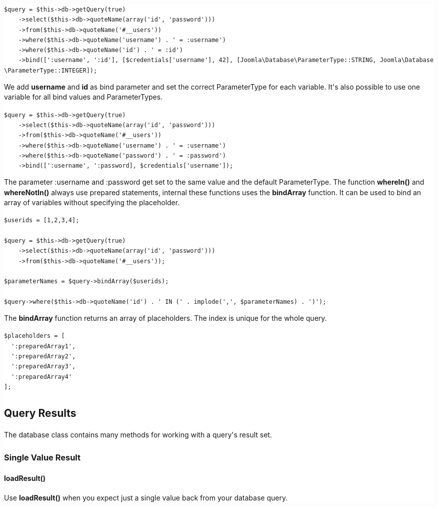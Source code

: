     $query = $this->db->getQuery(true)
        ->select($this->db->quoteName(array('id', 'password')))
        ->from($this->db->quoteName('#__users'))
        ->where($this->db->quoteName('username') . ' = :username')
        ->where($this->db->quoteName('id') . ' = :id')
        ->bind([':username', ':id'], [$credentials['username'], 42], [Joomla\Database\ParameterType::STRING, Joomla\Database\ParameterType::INTEGER]);

We add **username** and **id** as bind parameter and set the correct
ParameterType for each variable. It's also possible to use one variable
for all bind values and ParameterTypes.

    $query = $this->db->getQuery(true)
        ->select($this->db->quoteName(array('id', 'password')))
        ->from($this->db->quoteName('#__users'))
        ->where($this->db->quoteName('username') . ' = :username')
        ->where($this->db->quoteName('password') . ' = :password')
        ->bind([':username', ':password], $credentials['username']);

The parameter :username and :password get set to the same value and the
default ParameterType. The function **whereIn()** and **whereNotIn()**
always use prepared statements, internal these functions uses the
**bindArray** function. It can be used to bind an array of variables
without specifying the placeholder.

    $userids = [1,2,3,4];

    $query = $this->db->getQuery(true)
        ->select($this->db->quoteName(array('id', 'password')))
        ->from($this->db->quoteName('#__users'));

    $parameterNames = $query->bindArray($userids);

    $query->where($this->db->quoteName('id') . ' IN (' . implode(',', $parameterNames) . ')');

The **bindArray** function returns an array of placeholders. The index
is unique for the whole query.

    $placeholders = [
      ':preparedArray1',
      ':preparedArray2',
      ':preparedArray3',
      ':preparedArray4'
    ];

## Query Results

The database class contains many methods for working with a query's
result set.

### Single Value Result

#### loadResult()

Use **loadResult()** when you expect just a single value back from your
database query.
